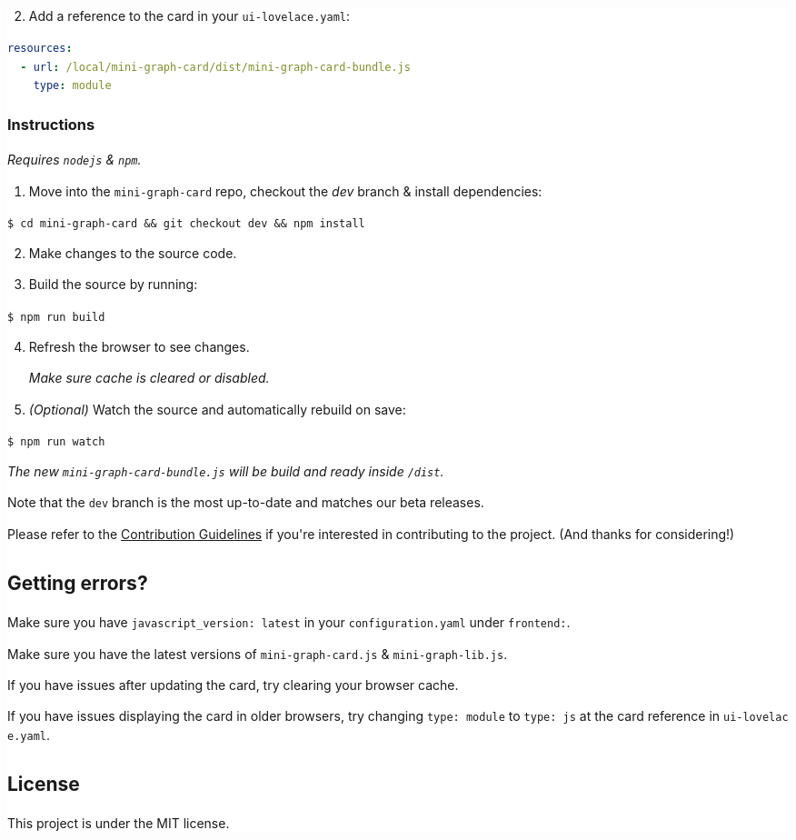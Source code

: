 2. Add a reference to the card in your `ui-lovelace.yaml`:

```yaml
resources:
  - url: /local/mini-graph-card/dist/mini-graph-card-bundle.js
    type: module
```

### Instructions

_Requires `nodejs` & `npm`._

1. Move into the `mini-graph-card` repo, checkout the _dev_ branch & install dependencies:

```console
$ cd mini-graph-card && git checkout dev && npm install
```

2. Make changes to the source code.

3. Build the source by running:

```console
$ npm run build
```

4. Refresh the browser to see changes.

   _Make sure cache is cleared or disabled._

5. _(Optional)_ Watch the source and automatically rebuild on save:

```console
$ npm run watch
```

_The new `mini-graph-card-bundle.js` will be build and ready inside `/dist`._

Note that the `dev` branch is the most up-to-date and matches our beta releases.

Please refer to the [Contribution Guidelines](./CONTRIBUTING.md) if you're interested in contributing to the project. (And thanks for considering!)

## Getting errors?

Make sure you have `javascript_version: latest` in your `configuration.yaml` under `frontend:`.

Make sure you have the latest versions of `mini-graph-card.js` & `mini-graph-lib.js`.

If you have issues after updating the card, try clearing your browser cache.

If you have issues displaying the card in older browsers, try changing `type: module` to `type: js` at the card reference in `ui-lovelace.yaml`.

## License

This project is under the MIT license.
